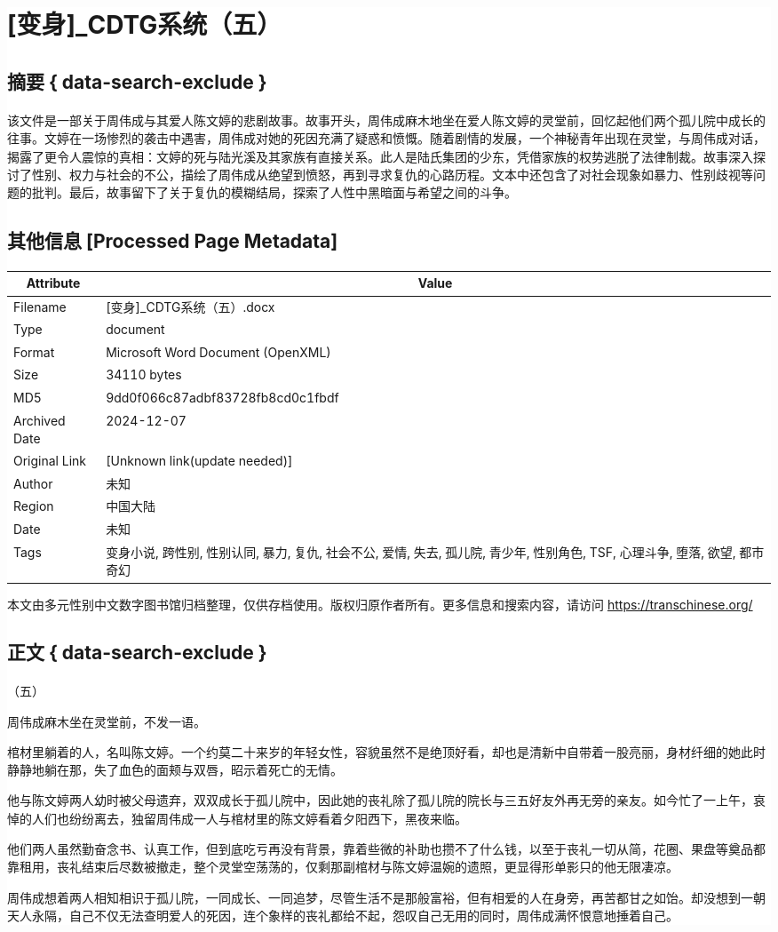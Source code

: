 # [变身]_CDTG系统（五）



## 摘要  { data-search-exclude }


该文件是一部关于周伟成与其爱人陈文婷的悲剧故事。故事开头，周伟成麻木地坐在爱人陈文婷的灵堂前，回忆起他们两个孤儿院中成长的往事。文婷在一场惨烈的袭击中遇害，周伟成对她的死因充满了疑惑和愤慨。随着剧情的发展，一个神秘青年出现在灵堂，与周伟成对话，揭露了更令人震惊的真相：文婷的死与陆光溪及其家族有直接关系。此人是陆氏集团的少东，凭借家族的权势逃脱了法律制裁。故事深入探讨了性别、权力与社会的不公，描绘了周伟成从绝望到愤怒，再到寻求复仇的心路历程。文本中还包含了对社会现象如暴力、性别歧视等问题的批判。最后，故事留下了关于复仇的模糊结局，探索了人性中黑暗面与希望之间的斗争。



## 其他信息 [Processed Page Metadata]

| Attribute       | Value                                  |
|-----------------|----------------------------------------|
| Filename        | [变身]_CDTG系统（五）.docx                             |
| Type            | document                                 |
| Format          | Microsoft Word Document (OpenXML)                               |
| Size            | 34110 bytes                           |
| MD5             | 9dd0f066c87adbf83728fb8cd0c1fbdf                                  |
| Archived Date   | 2024-12-07                             |
| Original Link   | [Unknown link(update needed)]                         |
| Author          | 未知                               |
| Region          | 中国大陆                               |
| Date            | 未知                                 |
| Tags            | 变身小说, 跨性别, 性别认同, 暴力, 复仇, 社会不公, 爱情, 失去, 孤儿院, 青少年, 性别角色, TSF, 心理斗争, 堕落, 欲望, 都市奇幻                                 |

本文由多元性别中文数字图书馆归档整理，仅供存档使用。版权归原作者所有。更多信息和搜索内容，请访问 <https://transchinese.org/>


## 正文 { data-search-exclude }


（五）

周伟成麻木坐在灵堂前，不发一语。

棺材里躺着的人，名叫陈文婷。一个约莫二十来岁的年轻女性，容貌虽然不是绝顶好看，却也是清新中自带着一股亮丽，身材纤细的她此时静静地躺在那，失了血色的面颊与双唇，昭示着死亡的无情。

他与陈文婷两人幼时被父母遗弃，双双成长于孤儿院中，因此她的丧礼除了孤儿院的院长与三五好友外再无旁的亲友。如今忙了一上午，哀悼的人们也纷纷离去，独留周伟成一人与棺材里的陈文婷看着夕阳西下，黑夜来临。

他们两人虽然勤奋念书、认真工作，但到底吃亏再没有背景，靠着些微的补助也攒不了什么钱，以至于丧礼一切从简，花圈、果盘等奠品都靠租用，丧礼结束后尽数被撤走，整个灵堂空荡荡的，仅剩那副棺材与陈文婷温婉的遗照，更显得形单影只的他无限凄凉。

周伟成想着两人相知相识于孤儿院，一同成长、一同追梦，尽管生活不是那般富裕，但有相爱的人在身旁，再苦都甘之如饴。却没想到一朝天人永隔，自己不仅无法查明爱人的死因，连个象样的丧礼都给不起，怨叹自己无用的同时，周伟成满怀恨意地捶着自己。
